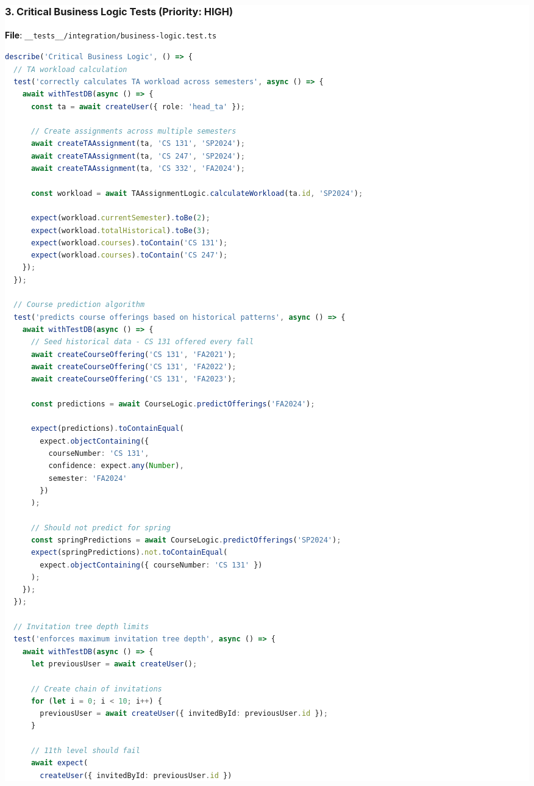 ### 3. Critical Business Logic Tests (Priority: HIGH)

**File**: `__tests__/integration/business-logic.test.ts`

```typescript
describe('Critical Business Logic', () => {
  // TA workload calculation
  test('correctly calculates TA workload across semesters', async () => {
    await withTestDB(async () => {
      const ta = await createUser({ role: 'head_ta' });
      
      // Create assignments across multiple semesters
      await createTAAssignment(ta, 'CS 131', 'SP2024');
      await createTAAssignment(ta, 'CS 247', 'SP2024');
      await createTAAssignment(ta, 'CS 332', 'FA2024');
      
      const workload = await TAAssignmentLogic.calculateWorkload(ta.id, 'SP2024');
      
      expect(workload.currentSemester).toBe(2);
      expect(workload.totalHistorical).toBe(3);
      expect(workload.courses).toContain('CS 131');
      expect(workload.courses).toContain('CS 247');
    });
  });

  // Course prediction algorithm
  test('predicts course offerings based on historical patterns', async () => {
    await withTestDB(async () => {
      // Seed historical data - CS 131 offered every fall
      await createCourseOffering('CS 131', 'FA2021');
      await createCourseOffering('CS 131', 'FA2022');
      await createCourseOffering('CS 131', 'FA2023');
      
      const predictions = await CourseLogic.predictOfferings('FA2024');
      
      expect(predictions).toContainEqual(
        expect.objectContaining({
          courseNumber: 'CS 131',
          confidence: expect.any(Number),
          semester: 'FA2024'
        })
      );
      
      // Should not predict for spring
      const springPredictions = await CourseLogic.predictOfferings('SP2024');
      expect(springPredictions).not.toContainEqual(
        expect.objectContaining({ courseNumber: 'CS 131' })
      );
    });
  });

  // Invitation tree depth limits
  test('enforces maximum invitation tree depth', async () => {
    await withTestDB(async () => {
      let previousUser = await createUser();
      
      // Create chain of invitations
      for (let i = 0; i < 10; i++) {
        previousUser = await createUser({ invitedById: previousUser.id });
      }
      
      // 11th level should fail
      await expect(
        createUser({ invitedById: previousUser.id })
```